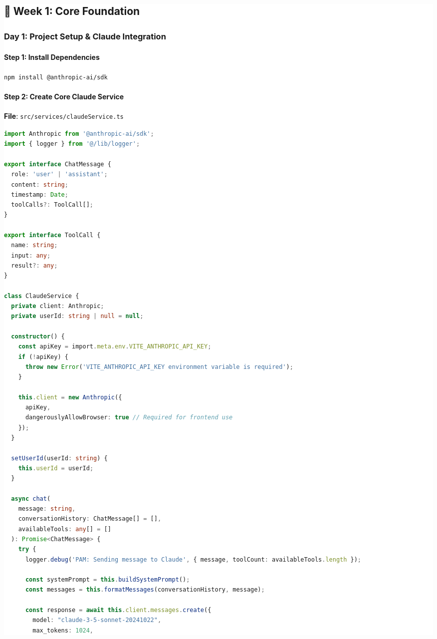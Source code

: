 ## 📅 Week 1: Core Foundation

### Day 1: Project Setup & Claude Integration

#### Step 1: Install Dependencies
```bash
npm install @anthropic-ai/sdk
```

#### Step 2: Create Core Claude Service
**File**: `src/services/claudeService.ts`
```typescript
import Anthropic from '@anthropic-ai/sdk';
import { logger } from '@/lib/logger';

export interface ChatMessage {
  role: 'user' | 'assistant';
  content: string;
  timestamp: Date;
  toolCalls?: ToolCall[];
}

export interface ToolCall {
  name: string;
  input: any;
  result?: any;
}

class ClaudeService {
  private client: Anthropic;
  private userId: string | null = null;

  constructor() {
    const apiKey = import.meta.env.VITE_ANTHROPIC_API_KEY;
    if (!apiKey) {
      throw new Error('VITE_ANTHROPIC_API_KEY environment variable is required');
    }

    this.client = new Anthropic({
      apiKey,
      dangerouslyAllowBrowser: true // Required for frontend use
    });
  }

  setUserId(userId: string) {
    this.userId = userId;
  }

  async chat(
    message: string, 
    conversationHistory: ChatMessage[] = [],
    availableTools: any[] = []
  ): Promise<ChatMessage> {
    try {
      logger.debug('PAM: Sending message to Claude', { message, toolCount: availableTools.length });

      const systemPrompt = this.buildSystemPrompt();
      const messages = this.formatMessages(conversationHistory, message);

      const response = await this.client.messages.create({
        model: "claude-3-5-sonnet-20241022",
        max_tokens: 1024,
```